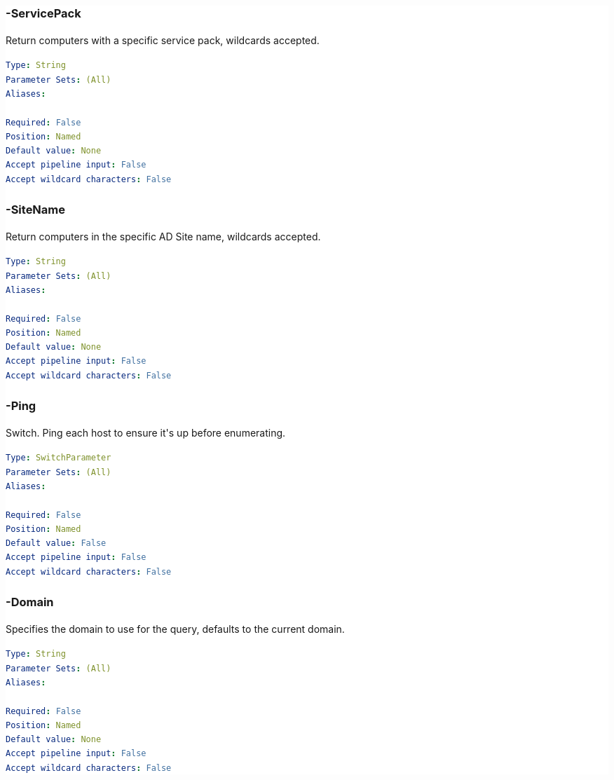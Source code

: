 ### -ServicePack
Return computers with a specific service pack, wildcards accepted.

```yaml
Type: String
Parameter Sets: (All)
Aliases: 

Required: False
Position: Named
Default value: None
Accept pipeline input: False
Accept wildcard characters: False
```

### -SiteName
Return computers in the specific AD Site name, wildcards accepted.

```yaml
Type: String
Parameter Sets: (All)
Aliases: 

Required: False
Position: Named
Default value: None
Accept pipeline input: False
Accept wildcard characters: False
```

### -Ping
Switch.
Ping each host to ensure it's up before enumerating.

```yaml
Type: SwitchParameter
Parameter Sets: (All)
Aliases: 

Required: False
Position: Named
Default value: False
Accept pipeline input: False
Accept wildcard characters: False
```

### -Domain
Specifies the domain to use for the query, defaults to the current domain.

```yaml
Type: String
Parameter Sets: (All)
Aliases: 

Required: False
Position: Named
Default value: None
Accept pipeline input: False
Accept wildcard characters: False
```
